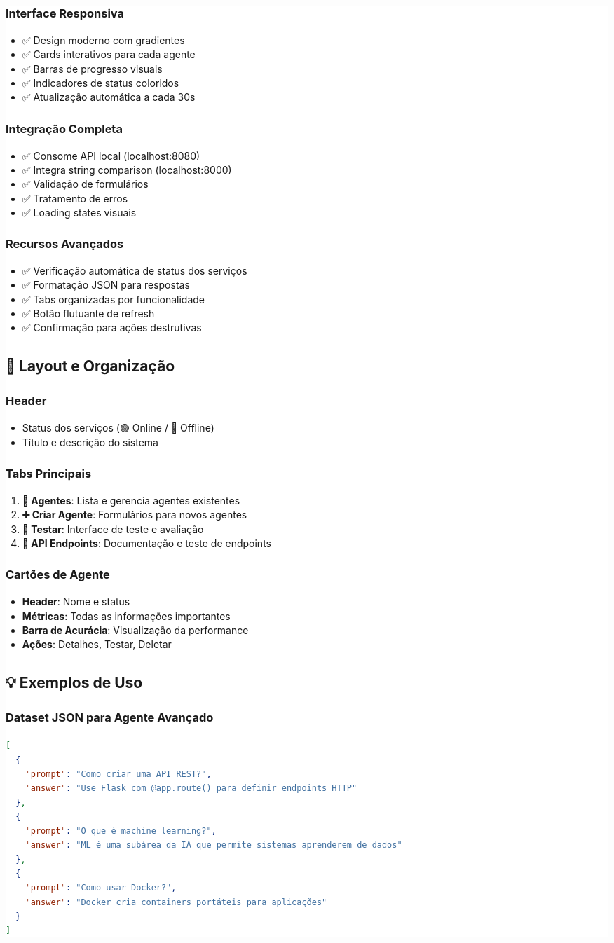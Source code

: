 ### **Interface Responsiva**
- ✅ Design moderno com gradientes
- ✅ Cards interativos para cada agente
- ✅ Barras de progresso visuais
- ✅ Indicadores de status coloridos
- ✅ Atualização automática a cada 30s

### **Integração Completa**
- ✅ Consome API local (localhost:8080)
- ✅ Integra string comparison (localhost:8000)
- ✅ Validação de formulários
- ✅ Tratamento de erros
- ✅ Loading states visuais

### **Recursos Avançados**
- ✅ Verificação automática de status dos serviços
- ✅ Formatação JSON para respostas
- ✅ Tabs organizadas por funcionalidade
- ✅ Botão flutuante de refresh
- ✅ Confirmação para ações destrutivas

## 🎨 Layout e Organização

### **Header**
- Status dos serviços (🟢 Online / 🔴 Offline)
- Título e descrição do sistema

### **Tabs Principais**
1. **🤖 Agentes**: Lista e gerencia agentes existentes
2. **➕ Criar Agente**: Formulários para novos agentes
3. **🧪 Testar**: Interface de teste e avaliação
4. **📡 API Endpoints**: Documentação e teste de endpoints

### **Cartões de Agente**
- **Header**: Nome e status
- **Métricas**: Todas as informações importantes
- **Barra de Acurácia**: Visualização da performance
- **Ações**: Detalhes, Testar, Deletar

## 💡 Exemplos de Uso

### **Dataset JSON para Agente Avançado**

```json
[
  {
    "prompt": "Como criar uma API REST?",
    "answer": "Use Flask com @app.route() para definir endpoints HTTP"
  },
  {
    "prompt": "O que é machine learning?",
    "answer": "ML é uma subárea da IA que permite sistemas aprenderem de dados"
  },
  {
    "prompt": "Como usar Docker?",
    "answer": "Docker cria containers portáteis para aplicações"
  }
]
```
